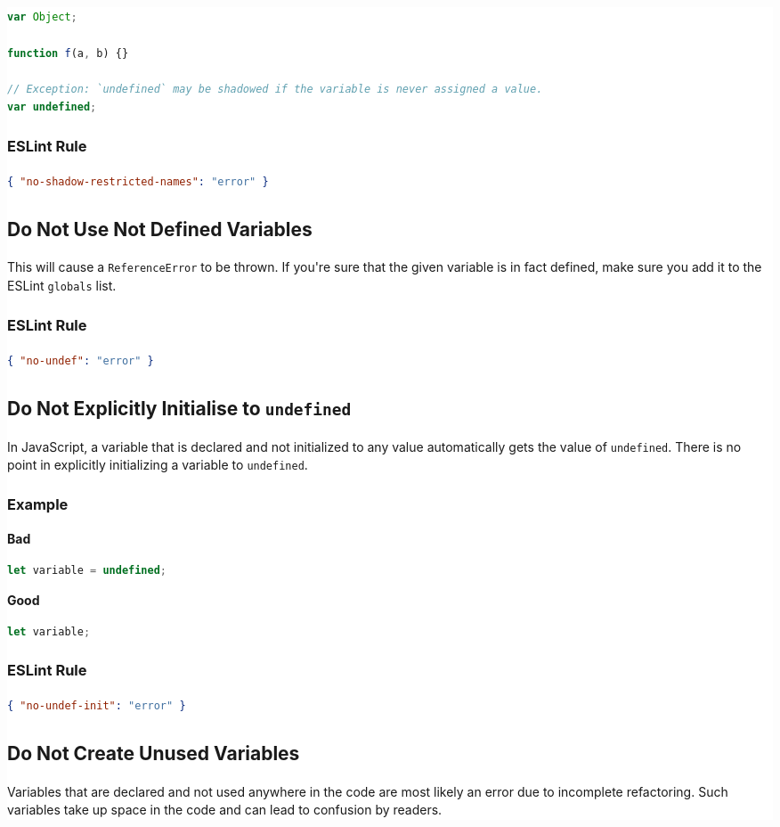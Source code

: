 ```javascript
var Object;

function f(a, b) {}

// Exception: `undefined` may be shadowed if the variable is never assigned a value.
var undefined;
```

### ESLint Rule

```json
{ "no-shadow-restricted-names": "error" }
```

## Do Not Use Not Defined Variables

This will cause a `ReferenceError` to be thrown. If you're sure that the given variable is in fact defined, make sure you add it to the ESLint `globals` list.

### ESLint Rule

```json
{ "no-undef": "error" }
```

## Do Not Explicitly Initialise to `undefined`

In JavaScript, a variable that is declared and not initialized to any value automatically gets the value of `undefined`. There is no point in explicitly initializing a variable to `undefined`.

### Example

**Bad**

```javascript
let variable = undefined;
```

**Good**

```javascript
let variable;
```

### ESLint Rule

```json
{ "no-undef-init": "error" }
```

## Do Not Create Unused Variables

Variables that are declared and not used anywhere in the code are most likely an error due to incomplete refactoring. Such variables take up space in the code and can lead to confusion by readers.
